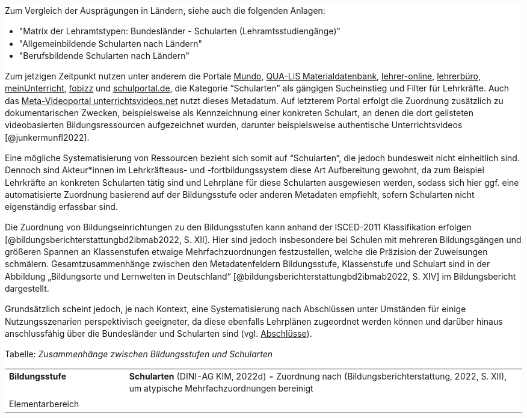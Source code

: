 Zum Vergleich der Ausprägungen in Ländern, siehe auch die folgenden
Anlagen:

- "Matrix der Lehramtstypen: Bundesländer - Schularten
  (Lehramtsstudiengänge)"
- "Allgemeinbildende Schularten nach Ländern"
- "Berufsbildende Schularten nach Ländern"

Zum jetzigen Zeitpunkt nutzen unter anderem die Portale
[Mundo](https://mundo.schule/), [QUA-LiS
Materialdatenbank](https://www.schulentwicklung.nrw.de/materialdatenbank/),
[lehrer-online](https://www.lehrer-online.de/),
[lehrerbüro](https://www.lehrerbuero.de/suche.html),
[meinUnterricht](https://meinunterricht.de/),
[fobizz](https://tools.fobizz.com/gallery) und
[schulportal.de](https://schulportal.de/?cmd=suche), die Kategorie
“Schularten” als gängigen Sucheinstieg und Filter für Lehrkräfte. Auch
das [Meta-Videoportal
unterrichtsvideos.net](https://unterrichtsvideos.net/) nutzt dieses
Metadatum. Auf letzterem Portal erfolgt die Zuordnung zusätzlich zu
dokumentarischen Zwecken, beispielsweise als Kennzeichnung einer
konkreten Schulart, an denen die dort gelisteten videobasierten
Bildungsressourcen aufgezeichnet wurden, darunter beispielsweise
authentische Unterrichtsvideos [@junkermunfl2022].

Eine mögliche Systematisierung von Ressourcen bezieht sich somit auf
“Schularten“, die jedoch bundesweit nicht einheitlich sind. Dennoch sind
Akteur\*innen im Lehrkräfteaus- und -fortbildungssystem diese Art
Aufbereitung gewohnt, da zum Beispiel Lehrkräfte an konkreten Schularten
tätig sind und Lehrpläne für diese Schularten ausgewiesen werden, sodass
sich hier ggf. eine automatisierte Zuordnung basierend auf der
Bildungsstufe oder anderen Metadaten empfiehlt, sofern Schularten nicht
eigenständig erfassbar sind.

Die Zuordnung von Bildungseinrichtungen zu den Bildungsstufen kann
anhand der ISCED-2011 Klassifikation erfolgen
[@bildungsberichterstattungbd2ibmab2022, S. XII].
Hier sind jedoch insbesondere bei Schulen mit mehreren Bildungsgängen und größeren Spannen an
Klassenstufen etwaige Mehrfachzuordnungen festzustellen, welche die
Präzision der Zuweisungen schmälern. Gesamtzusammenhänge zwischen den
Metadatenfeldern Bildungsstufe, Klassenstufe und Schulart sind in der
Abbildung „Bildungsorte und Lernwelten in Deutschland“
[@bildungsberichterstattungbd2ibmab2022, S. XIV] im Bildungsbericht
dargestellt.

Grundsätzlich scheint jedoch, je nach Kontext, eine Systematisierung
nach Abschlüssen unter Umständen für einige Nutzungsszenarien
perspektivisch geeigneter, da diese ebenfalls Lehrplänen zugeordnet
werden können und darüber hinaus anschlussfähig über die Bundesländer
und Schularten sind (vgl. [Abschlüsse](#abschlüsse)).

Tabelle: *Zusammenhänge zwischen Bildungsstufen und Schularten*

<table>
<colgroup>
<col style="width: 23%" />
<col style="width: 76%" />
</colgroup>
<tbody>
<tr class="odd">
<td><strong>Bildungsstufe</strong></td>
<td><strong>Schularten</strong> (DINI-AG KIM, 2022d) <strong>-</strong>
Zuordnung nach (Bildungsberichterstattung, 2022, S. XII), um atypische
Mehrfachzuordnungen bereinigt</td>
</tr>
<tr class="even">
<td>Elementarbereich</td>